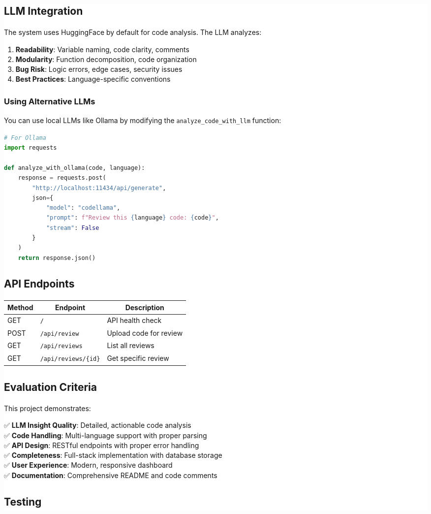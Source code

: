 ## LLM Integration

The system uses HuggingFace by default for code analysis. The LLM analyzes:

1. **Readability**: Variable naming, code clarity, comments
2. **Modularity**: Function decomposition, code organization
3. **Bug Risk**: Logic errors, edge cases, security issues
4. **Best Practices**: Language-specific conventions

### Using Alternative LLMs

You can use local LLMs like Ollama by modifying the `analyze_code_with_llm` function:

```python
# For Ollama
import requests

def analyze_with_ollama(code, language):
    response = requests.post(
        "http://localhost:11434/api/generate",
        json={
            "model": "codellama",
            "prompt": f"Review this {language} code: {code}",
            "stream": False
        }
    )
    return response.json()
```

## API Endpoints

| Method | Endpoint | Description |
|--------|----------|-------------|
| GET | `/` | API health check |
| POST | `/api/review` | Upload code for review |
| GET | `/api/reviews` | List all reviews |
| GET | `/api/reviews/{id}` | Get specific review |

## Evaluation Criteria

This project demonstrates:

✅ **LLM Insight Quality**: Detailed, actionable code analysis  
✅ **Code Handling**: Multi-language support with proper parsing  
✅ **API Design**: RESTful endpoints with proper error handling  
✅ **Completeness**: Full-stack implementation with database storage  
✅ **User Experience**: Modern, responsive dashboard  
✅ **Documentation**: Comprehensive README and code comments  

## Testing
